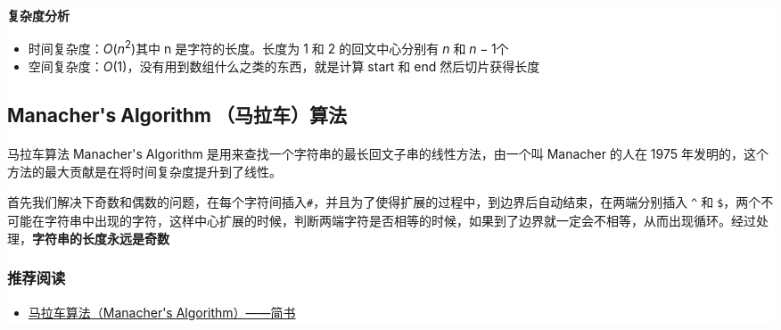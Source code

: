 **复杂度分析**

- 时间复杂度：$O(n^2)$其中 n 是字符的长度。长度为 1 和 2 的回文中心分别有 $n$ 和 $n-1$个
- 空间复杂度：$O(1)$，没有用到数组什么之类的东西，就是计算 start 和 end 然后切片获得长度

## Manacher's Algorithm （马拉车）算法

马拉车算法 Manacher's Algorithm 是用来查找一个字符串的最长回文子串的线性方法，由一个叫 Manacher 的人在 1975 年发明的，这个方法的最大贡献是在将时间复杂度提升到了线性。

首先我们解决下奇数和偶数的问题，在每个字符间插入`#`，并且为了使得扩展的过程中，到边界后自动结束，在两端分别插入 `^` 和 `$`，两个不可能在字符串中出现的字符，这样中心扩展的时候，判断两端字符是否相等的时候，如果到了边界就一定会不相等，从而出现循环。经过处理，**字符串的长度永远是奇数**

### 推荐阅读

- [马拉车算法（Manacher's Algorithm）——简书](https://www.jianshu.com/p/392172762e55)
